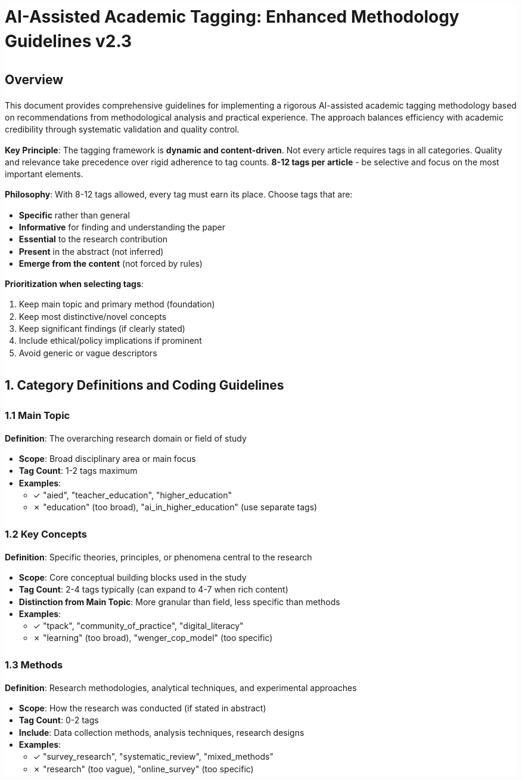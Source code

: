 # AI-Assisted Academic Tagging: Enhanced Methodology Guidelines v2.3

## Overview
This document provides comprehensive guidelines for implementing a rigorous AI-assisted academic tagging methodology based on recommendations from methodological analysis and practical experience. The approach balances efficiency with academic credibility through systematic validation and quality control.

**Key Principle**: The tagging framework is **dynamic and content-driven**. Not every article requires tags in all categories. Quality and relevance take precedence over rigid adherence to tag counts. **8-12 tags per article** - be selective and focus on the most important elements.

**Philosophy**: With 8-12 tags allowed, every tag must earn its place. Choose tags that are:
- **Specific** rather than general
- **Informative** for finding and understanding the paper
- **Essential** to the research contribution
- **Present** in the abstract (not inferred)
- **Emerge from the content** (not forced by rules)

**Prioritization when selecting tags**:
1. Keep main topic and primary method (foundation)
2. Keep most distinctive/novel concepts
3. Keep significant findings (if clearly stated)
4. Include ethical/policy implications if prominent
5. Avoid generic or vague descriptors

## 1. Category Definitions and Coding Guidelines

### 1.1 Main Topic
**Definition**: The overarching research domain or field of study
- **Scope**: Broad disciplinary area or main focus
- **Tag Count**: 1-2 tags maximum
- **Examples**: 
  - ✓ "aied", "teacher_education", "higher_education"
  - ✗ "education" (too broad), "ai_in_higher_education" (use separate tags)

### 1.2 Key Concepts
**Definition**: Specific theories, principles, or phenomena central to the research
- **Scope**: Core conceptual building blocks used in the study
- **Tag Count**: 2-4 tags typically (can expand to 4-7 when rich content)
- **Distinction from Main Topic**: More granular than field, less specific than methods
- **Examples**:
  - ✓ "tpack", "community_of_practice", "digital_literacy"
  - ✗ "learning" (too broad), "wenger_cop_model" (too specific)

### 1.3 Methods
**Definition**: Research methodologies, analytical techniques, and experimental approaches
- **Scope**: How the research was conducted (if stated in abstract)
- **Tag Count**: 0-2 tags
- **Include**: Data collection methods, analysis techniques, research designs
- **Examples**:
  - ✓ "survey_research", "systematic_review", "mixed_methods"
  - ✗ "research" (too vague), "online_survey" (too specific)
